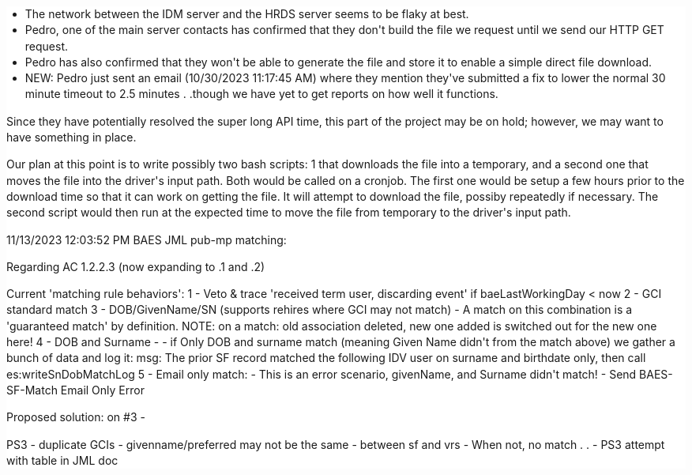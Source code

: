  - The network between the IDM server and the HRDS server seems to be flaky at best.
 - Pedro, one of the main server contacts has confirmed that they don't build the file we request until we send our HTTP GET request.
 - Pedro has also confirmed that they won't be able to generate the file and store it to enable a simple direct file download.
 - NEW: Pedro just sent an email (10/30/2023 11:17:45 AM) where they mention they've submitted a fix to lower the normal 30 minute timeout to 2.5 minutes . .though we have yet to get reports on how well it functions.
 
Since they have potentially resolved the super long API time, this part of the project may be on hold; however, we may want to have something in place.
 
Our plan at this point is to write possibly two bash scripts: 1 that downloads the file into a temporary, and a second one that moves the file into the driver's input path. Both would be called on a cronjob.  The first one would be setup a few hours prior to the download time so that it can work on getting the file. It will attempt to download the file, possiby repeatedly if necessary. The second script would then run at the expected time to move the file from temporary to the driver's input path.



11/13/2023 12:03:52 PM
BAES JML
pub-mp matching:

Regarding AC 1.2.2.3 (now expanding to .1 and .2)

Current 'matching rule behaviors':
1 - Veto & trace 'received term user, discarding event' if baeLastWorkingDay < now
2 - GCI standard match
3 - DOB/GivenName/SN (supports rehires where GCI may not match)
	 - A match on this combination is a 'guaranteed match' by definition.
	NOTE: on a match: old association deleted, new one added is switched 
		out for the new one here!
4 - DOB and Surname - 
	 - if Only DOB and surname match (meaning Given Name didn't from the match above)
		we gather a bunch of data and log it:
		msg: The prior SF record matched the following IDV user on surname and birthdate only, then call
			es:writeSnDobMatchLog
5 - Email only match:
	 - This is an error scenario, givenName, and Surname didn't match!
	 - Send BAES-SF-Match Email Only Error


Proposed solution:
on #3 - 



PS3 - duplicate GCIs
	 - givenname/preferred may not be the same
		 - between sf and vrs
		 - When not, no match . .
		 - PS3 attempt with table in JML doc
		 